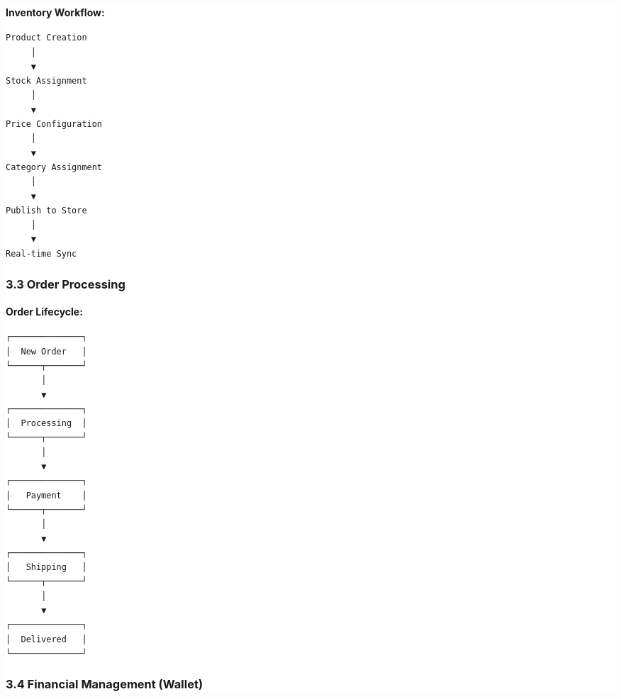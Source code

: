 **Inventory Workflow:**

```
Product Creation
     │
     ▼
Stock Assignment
     │
     ▼
Price Configuration
     │
     ▼
Category Assignment
     │
     ▼
Publish to Store
     │
     ▼
Real-time Sync
```

### 3.3 Order Processing

**Order Lifecycle:**

```
┌──────────────┐
│  New Order   │
└──────┬───────┘
       │
       ▼
┌──────────────┐
│  Processing  │
└──────┬───────┘
       │
       ▼
┌──────────────┐
│   Payment    │
└──────┬───────┘
       │
       ▼
┌──────────────┐
│   Shipping   │
└──────┬───────┘
       │
       ▼
┌──────────────┐
│  Delivered   │
└──────────────┘
```

### 3.4 Financial Management (Wallet)
